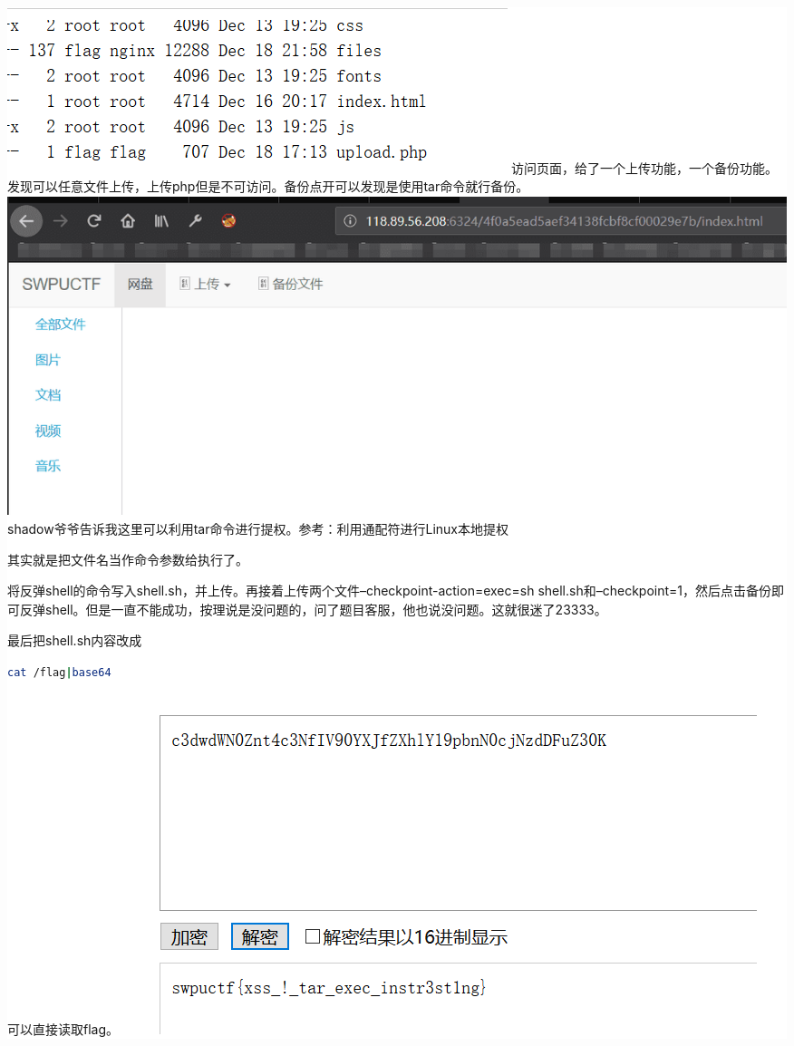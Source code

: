 ![](assets/webwp-bc510790.png)
访问页面，给了一个上传功能，一个备份功能。发现可以任意文件上传，上传php但是不可访问。备份点开可以发现是使用tar命令就行备份。
![](assets/webwp-807d3a06.png)
shadow爷爷告诉我这里可以利用tar命令进行提权。参考：利用通配符进行Linux本地提权

其实就是把文件名当作命令参数给执行了。

将反弹shell的命令写入shell.sh，并上传。再接着上传两个文件–checkpoint-action=exec=sh shell.sh和–checkpoint=1，然后点击备份即可反弹shell。但是一直不能成功，按理说是没问题的，问了题目客服，他也说没问题。这就很迷了23333。

最后把shell.sh内容改成
```bash
cat /flag|base64
```
可以直接读取flag。
![](assets/webwp-999d3929.png)
